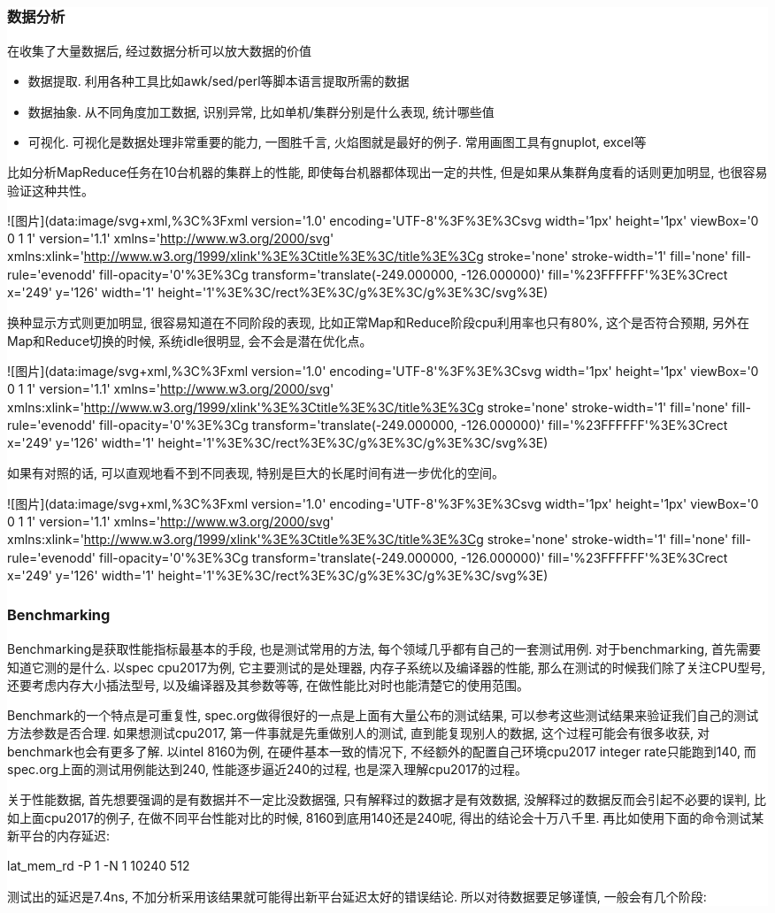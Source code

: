   

### **数据分析**

  

在收集了大量数据后, 经过数据分析可以放大数据的价值

  

- 数据提取. 利用各种工具比如awk/sed/perl等脚本语言提取所需的数据
    

  

- 数据抽象. 从不同角度加工数据, 识别异常, 比如单机/集群分别是什么表现, 统计哪些值
    

  

- 可视化. 可视化是数据处理非常重要的能力, 一图胜千言, 火焰图就是最好的例子. 常用画图工具有gnuplot, excel等
    

  

比如分析MapReduce任务在10台机器的集群上的性能, 即使每台机器都体现出一定的共性, 但是如果从集群角度看的话则更加明显, 也很容易验证这种共性。  

![图片](data:image/svg+xml,%3C%3Fxml version='1.0' encoding='UTF-8'%3F%3E%3Csvg width='1px' height='1px' viewBox='0 0 1 1' version='1.1' xmlns='http://www.w3.org/2000/svg' xmlns:xlink='http://www.w3.org/1999/xlink'%3E%3Ctitle%3E%3C/title%3E%3Cg stroke='none' stroke-width='1' fill='none' fill-rule='evenodd' fill-opacity='0'%3E%3Cg transform='translate(-249.000000, -126.000000)' fill='%23FFFFFF'%3E%3Crect x='249' y='126' width='1' height='1'%3E%3C/rect%3E%3C/g%3E%3C/g%3E%3C/svg%3E)

换种显示方式则更加明显, 很容易知道在不同阶段的表现, 比如正常Map和Reduce阶段cpu利用率也只有80%, 这个是否符合预期, 另外在Map和Reduce切换的时候, 系统idle很明显, 会不会是潜在优化点。

![图片](data:image/svg+xml,%3C%3Fxml version='1.0' encoding='UTF-8'%3F%3E%3Csvg width='1px' height='1px' viewBox='0 0 1 1' version='1.1' xmlns='http://www.w3.org/2000/svg' xmlns:xlink='http://www.w3.org/1999/xlink'%3E%3Ctitle%3E%3C/title%3E%3Cg stroke='none' stroke-width='1' fill='none' fill-rule='evenodd' fill-opacity='0'%3E%3Cg transform='translate(-249.000000, -126.000000)' fill='%23FFFFFF'%3E%3Crect x='249' y='126' width='1' height='1'%3E%3C/rect%3E%3C/g%3E%3C/g%3E%3C/svg%3E)

如果有对照的话, 可以直观地看不到不同表现, 特别是巨大的长尾时间有进一步优化的空间。

![图片](data:image/svg+xml,%3C%3Fxml version='1.0' encoding='UTF-8'%3F%3E%3Csvg width='1px' height='1px' viewBox='0 0 1 1' version='1.1' xmlns='http://www.w3.org/2000/svg' xmlns:xlink='http://www.w3.org/1999/xlink'%3E%3Ctitle%3E%3C/title%3E%3Cg stroke='none' stroke-width='1' fill='none' fill-rule='evenodd' fill-opacity='0'%3E%3Cg transform='translate(-249.000000, -126.000000)' fill='%23FFFFFF'%3E%3Crect x='249' y='126' width='1' height='1'%3E%3C/rect%3E%3C/g%3E%3C/g%3E%3C/svg%3E)

###   

### **Benchmarking**

  

Benchmarking是获取性能指标最基本的手段, 也是测试常用的方法, 每个领域几乎都有自己的一套测试用例. 对于benchmarking, 首先需要知道它测的是什么. 以spec cpu2017为例, 它主要测试的是处理器, 内存子系统以及编译器的性能, 那么在测试的时候我们除了关注CPU型号, 还要考虑内存大小插法型号, 以及编译器及其参数等等, 在做性能比对时也能清楚它的使用范围。

  

Benchmark的一个特点是可重复性, spec.org做得很好的一点是上面有大量公布的测试结果, 可以参考这些测试结果来验证我们自己的测试方法参数是否合理. 如果想测试cpu2017, 第一件事就是先重做别人的测试, 直到能复现别人的数据, 这个过程可能会有很多收获, 对benchmark也会有更多了解. 以intel 8160为例, 在硬件基本一致的情况下, 不经额外的配置自己环境cpu2017 integer rate只能跑到140, 而spec.org上面的测试用例能达到240, 性能逐步逼近240的过程, 也是深入理解cpu2017的过程。

  

关于性能数据, 首先想要强调的是有数据并不一定比没数据强, 只有解释过的数据才是有效数据, 没解释过的数据反而会引起不必要的误判, 比如上面cpu2017的例子, 在做不同平台性能对比的时候, 8160到底用140还是240呢, 得出的结论会十万八千里. 再比如使用下面的命令测试某新平台的内存延迟:

  

lat_mem_rd -P 1 -N 1 10240 512  

  

测试出的延迟是7.4ns, 不加分析采用该结果就可能得出新平台延迟太好的错误结论. 所以对待数据要足够谨慎, 一般会有几个阶段:

  
